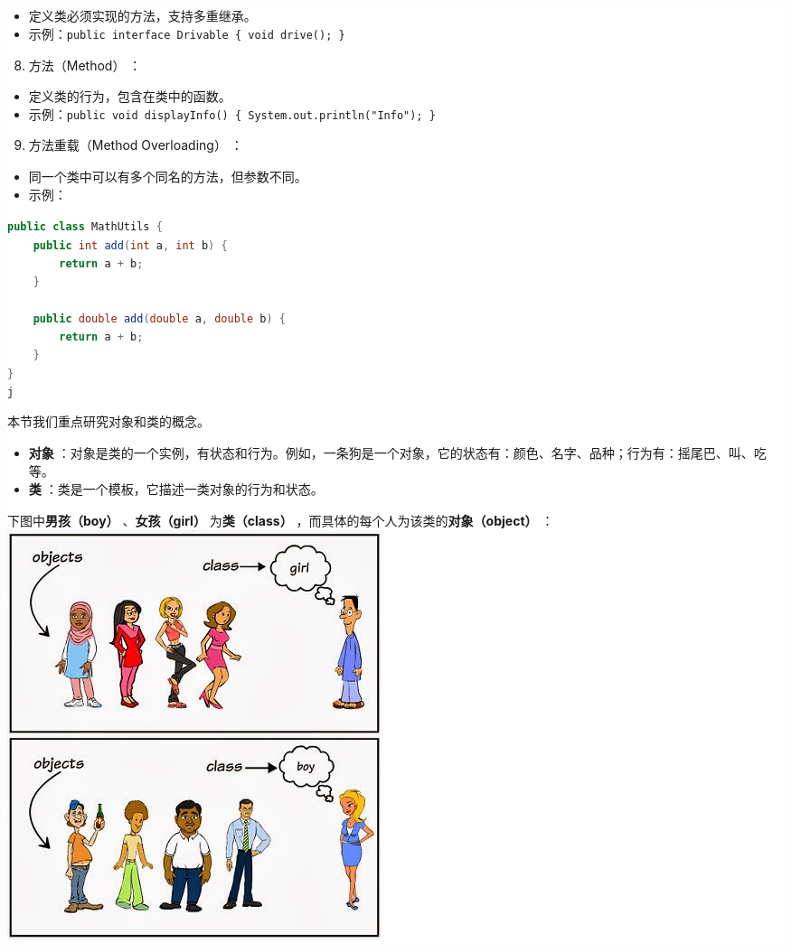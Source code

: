 * 定义类必须实现的方法，支持多重继承。
* 示例：`public interface Drivable { void drive(); }`

8. 方法（Method） ：

* 定义类的行为，包含在类中的函数。
* 示例：`public void displayInfo() { System.out.println("Info"); }`

9. 方法重载（Method Overloading） ：

* 同一个类中可以有多个同名的方法，但参数不同。
* 示例：

```java
public class MathUtils {
    public int add(int a, int b) {
        return a + b;
    }

    public double add(double a, double b) {
        return a + b;
    }
}
j
```

本节我们重点研究对象和类的概念。

* **对象** ：对象是类的一个实例，有状态和行为。例如，一条狗是一个对象，它的状态有：颜色、名字、品种；行为有：摇尾巴、叫、吃等。
* **类** ：类是一个模板，它描述一类对象的行为和状态。

下图中**男孩（boy）** 、**女孩（girl）** 为**类（class）** ，而具体的每个人为该类的**对象（object）** ：
![](assets/20250328_142559_1.jpg)
